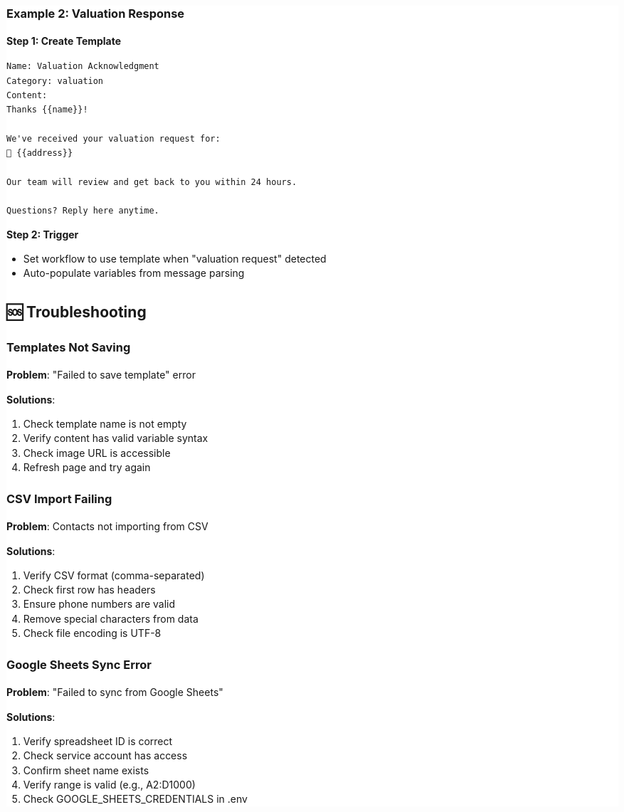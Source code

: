 ### Example 2: Valuation Response

**Step 1: Create Template**
```
Name: Valuation Acknowledgment
Category: valuation
Content:
Thanks {{name}}!

We've received your valuation request for:
📍 {{address}}

Our team will review and get back to you within 24 hours.

Questions? Reply here anytime.
```

**Step 2: Trigger**
- Set workflow to use template when "valuation request" detected
- Auto-populate variables from message parsing

## 🆘 Troubleshooting

### Templates Not Saving

**Problem**: "Failed to save template" error

**Solutions**:
1. Check template name is not empty
2. Verify content has valid variable syntax
3. Check image URL is accessible
4. Refresh page and try again

### CSV Import Failing

**Problem**: Contacts not importing from CSV

**Solutions**:
1. Verify CSV format (comma-separated)
2. Check first row has headers
3. Ensure phone numbers are valid
4. Remove special characters from data
5. Check file encoding is UTF-8

### Google Sheets Sync Error

**Problem**: "Failed to sync from Google Sheets"

**Solutions**:
1. Verify spreadsheet ID is correct
2. Check service account has access
3. Confirm sheet name exists
4. Verify range is valid (e.g., A2:D1000)
5. Check GOOGLE_SHEETS_CREDENTIALS in .env
